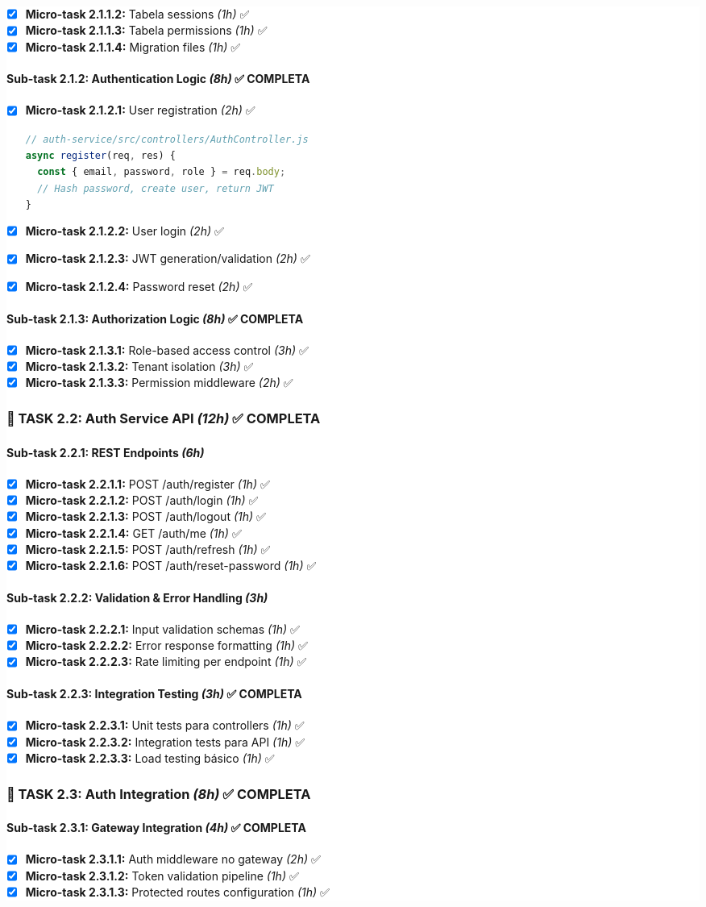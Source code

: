 - [x] **Micro-task 2.1.1.2:** Tabela sessions *(1h)* ✅
- [x] **Micro-task 2.1.1.3:** Tabela permissions *(1h)* ✅
- [x] **Micro-task 2.1.1.4:** Migration files *(1h)* ✅

#### **Sub-task 2.1.2: Authentication Logic** *(8h)* ✅ COMPLETA
- [x] **Micro-task 2.1.2.1:** User registration *(2h)* ✅
  ```javascript
  // auth-service/src/controllers/AuthController.js
  async register(req, res) {
    const { email, password, role } = req.body;
    // Hash password, create user, return JWT
  }
  ```

- [x] **Micro-task 2.1.2.2:** User login *(2h)* ✅
- [x] **Micro-task 2.1.2.3:** JWT generation/validation *(2h)* ✅
- [x] **Micro-task 2.1.2.4:** Password reset *(2h)* ✅

#### **Sub-task 2.1.3: Authorization Logic** *(8h)* ✅ COMPLETA
- [x] **Micro-task 2.1.3.1:** Role-based access control *(3h)* ✅
- [x] **Micro-task 2.1.3.2:** Tenant isolation *(3h)* ✅
- [x] **Micro-task 2.1.3.3:** Permission middleware *(2h)* ✅

### **📡 TASK 2.2: Auth Service API** *(12h)* ✅ COMPLETA

#### **Sub-task 2.2.1: REST Endpoints** *(6h)*
- [x] **Micro-task 2.2.1.1:** POST /auth/register *(1h)* ✅
- [x] **Micro-task 2.2.1.2:** POST /auth/login *(1h)* ✅
- [x] **Micro-task 2.2.1.3:** POST /auth/logout *(1h)* ✅
- [x] **Micro-task 2.2.1.4:** GET /auth/me *(1h)* ✅
- [x] **Micro-task 2.2.1.5:** POST /auth/refresh *(1h)* ✅
- [x] **Micro-task 2.2.1.6:** POST /auth/reset-password *(1h)* ✅

#### **Sub-task 2.2.2: Validation & Error Handling** *(3h)*
- [x] **Micro-task 2.2.2.1:** Input validation schemas *(1h)* ✅
- [x] **Micro-task 2.2.2.2:** Error response formatting *(1h)* ✅
- [x] **Micro-task 2.2.2.3:** Rate limiting per endpoint *(1h)* ✅

#### **Sub-task 2.2.3: Integration Testing** *(3h)* ✅ COMPLETA
- [x] **Micro-task 2.2.3.1:** Unit tests para controllers *(1h)* ✅
- [x] **Micro-task 2.2.3.2:** Integration tests para API *(1h)* ✅
- [x] **Micro-task 2.2.3.3:** Load testing básico *(1h)* ✅

### **🔗 TASK 2.3: Auth Integration** *(8h)* ✅ COMPLETA

#### **Sub-task 2.3.1: Gateway Integration** *(4h)* ✅ COMPLETA
- [x] **Micro-task 2.3.1.1:** Auth middleware no gateway *(2h)* ✅
- [x] **Micro-task 2.3.1.2:** Token validation pipeline *(1h)* ✅
- [x] **Micro-task 2.3.1.3:** Protected routes configuration *(1h)* ✅
